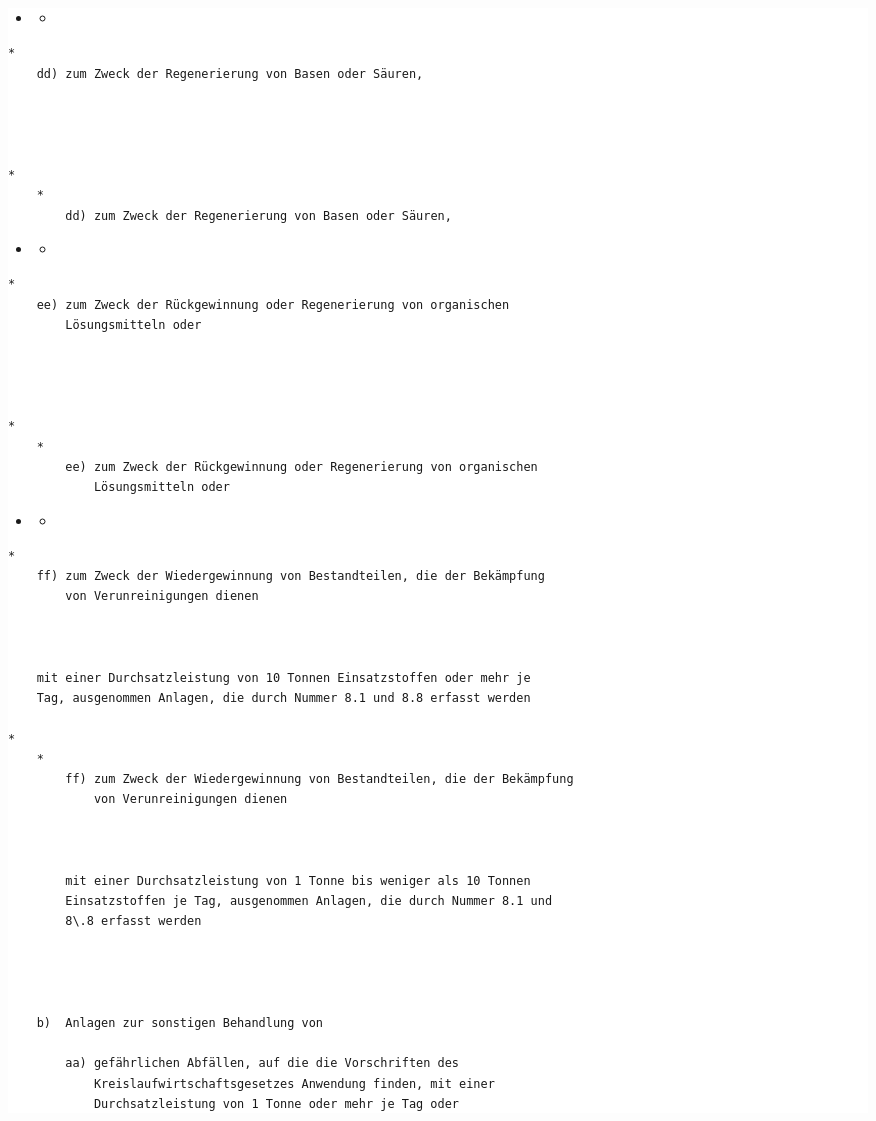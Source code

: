 




*    *
    *
        dd) zum Zweck der Regenerierung von Basen oder Säuren,




    *
        *
            dd) zum Zweck der Regenerierung von Basen oder Säuren,








*    *
    *
        ee) zum Zweck der Rückgewinnung oder Regenerierung von organischen
            Lösungsmitteln oder




    *
        *
            ee) zum Zweck der Rückgewinnung oder Regenerierung von organischen
                Lösungsmitteln oder








*    *
    *
        ff) zum Zweck der Wiedergewinnung von Bestandteilen, die der Bekämpfung
            von Verunreinigungen dienen



        mit einer Durchsatzleistung von 10 Tonnen Einsatzstoffen oder mehr je
        Tag, ausgenommen Anlagen, die durch Nummer 8.1 und 8.8 erfasst werden

    *
        *
            ff) zum Zweck der Wiedergewinnung von Bestandteilen, die der Bekämpfung
                von Verunreinigungen dienen



            mit einer Durchsatzleistung von 1 Tonne bis weniger als 10 Tonnen
            Einsatzstoffen je Tag, ausgenommen Anlagen, die durch Nummer 8.1 und
            8\.8 erfasst werden




        b)  Anlagen zur sonstigen Behandlung von

            aa) gefährlichen Abfällen, auf die die Vorschriften des
                Kreislaufwirtschaftsgesetzes Anwendung finden, mit einer
                Durchsatzleistung von 1 Tonne oder mehr je Tag oder
